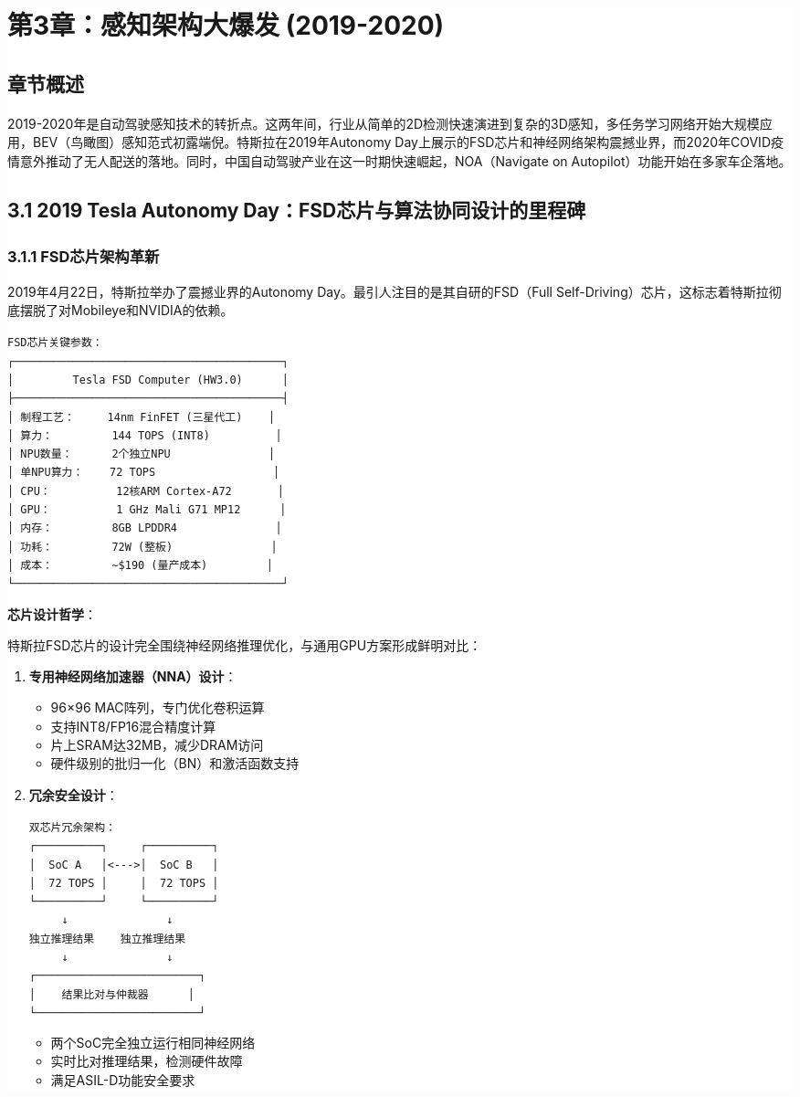 # 第3章：感知架构大爆发 (2019-2020)

## 章节概述

2019-2020年是自动驾驶感知技术的转折点。这两年间，行业从简单的2D检测快速演进到复杂的3D感知，多任务学习网络开始大规模应用，BEV（鸟瞰图）感知范式初露端倪。特斯拉在2019年Autonomy Day上展示的FSD芯片和神经网络架构震撼业界，而2020年COVID疫情意外推动了无人配送的落地。同时，中国自动驾驶产业在这一时期快速崛起，NOA（Navigate on Autopilot）功能开始在多家车企落地。

## 3.1 2019 Tesla Autonomy Day：FSD芯片与算法协同设计的里程碑

### 3.1.1 FSD芯片架构革新

2019年4月22日，特斯拉举办了震撼业界的Autonomy Day。最引人注目的是其自研的FSD（Full Self-Driving）芯片，这标志着特斯拉彻底摆脱了对Mobileye和NVIDIA的依赖。

```
FSD芯片关键参数：
┌─────────────────────────────────────────┐
│         Tesla FSD Computer (HW3.0)      │
├─────────────────────────────────────────┤
│ 制程工艺：     14nm FinFET (三星代工)    │
│ 算力：         144 TOPS (INT8)          │
│ NPU数量：      2个独立NPU               │
│ 单NPU算力：    72 TOPS                  │
│ CPU：          12核ARM Cortex-A72       │
│ GPU：          1 GHz Mali G71 MP12      │
│ 内存：         8GB LPDDR4               │
│ 功耗：         72W (整板)               │
│ 成本：         ~$190 (量产成本)         │
└─────────────────────────────────────────┘
```

**芯片设计哲学**：

特斯拉FSD芯片的设计完全围绕神经网络推理优化，与通用GPU方案形成鲜明对比：

1. **专用神经网络加速器（NNA）设计**：
   - 96×96 MAC阵列，专门优化卷积运算
   - 支持INT8/FP16混合精度计算
   - 片上SRAM达32MB，减少DRAM访问
   - 硬件级别的批归一化（BN）和激活函数支持

2. **冗余安全设计**：
   ```
   双芯片冗余架构：
   ┌──────────┐     ┌──────────┐
   │  SoC A   │<--->│  SoC B   │
   │  72 TOPS │     │  72 TOPS │
   └──────────┘     └──────────┘
        ↓               ↓
   独立推理结果    独立推理结果
        ↓               ↓
   ┌─────────────────────────┐
   │    结果比对与仲裁器      │
   └─────────────────────────┘
   ```
   - 两个SoC完全独立运行相同神经网络
   - 实时比对推理结果，检测硬件故障
   - 满足ASIL-D功能安全要求
